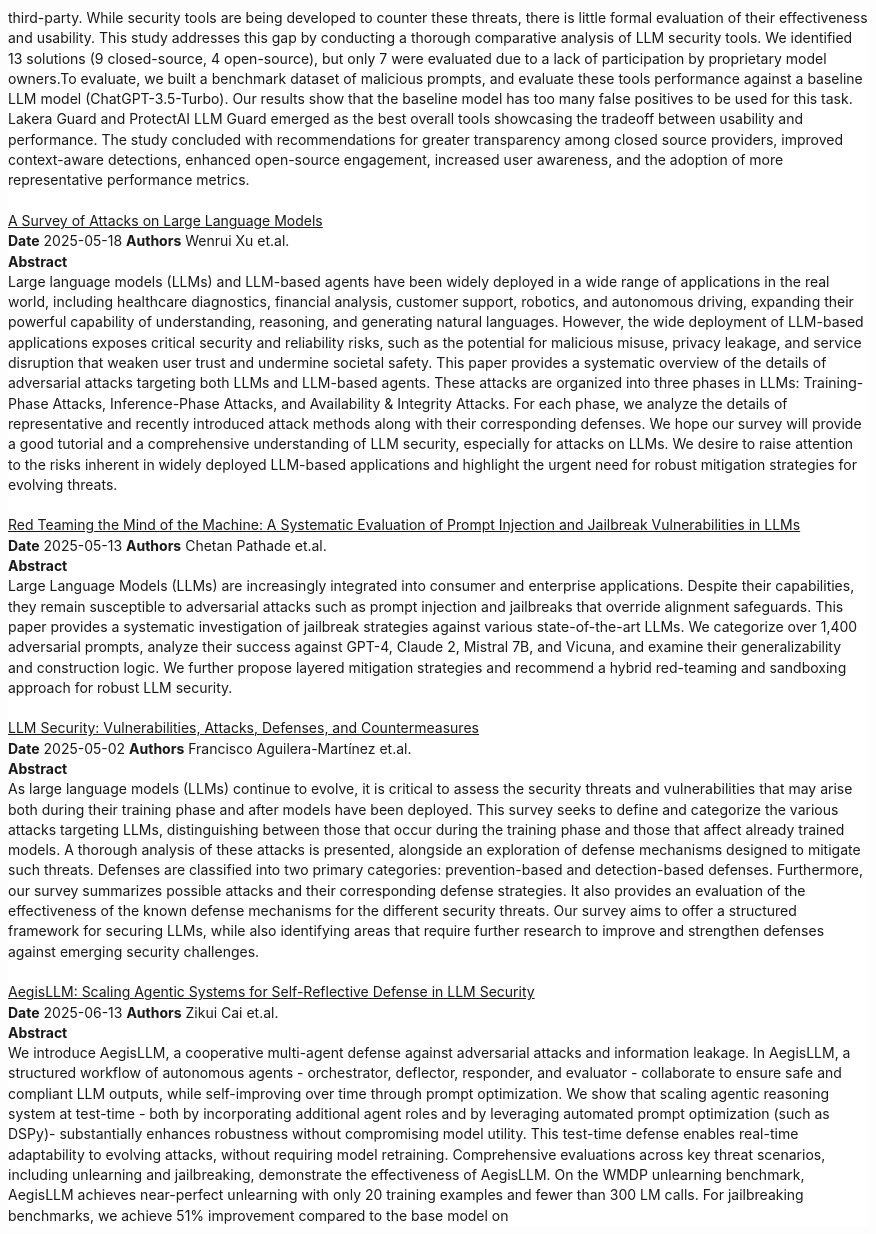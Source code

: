 third-party. While security tools are being developed to counter these threats, there is little formal evaluation of their effectiveness and usability. This study addresses this gap by conducting a thorough comparative analysis of LLM security tools. We identified 13 solutions (9 closed-source, 4 open-source), but only 7 were evaluated due to a lack of participation by proprietary model owners.To evaluate, we built a benchmark dataset of malicious prompts, and evaluate these tools performance against a baseline LLM model (ChatGPT-3.5-Turbo). Our results show that the baseline model has too many false positives to be used for this task. Lakera Guard and ProtectAI LLM Guard emerged as the best overall tools showcasing the tradeoff between usability and performance. The study concluded with recommendations for greater transparency among closed source providers, improved context-aware detections, enhanced open-source engagement, increased user awareness, and the adoption of more representative performance metrics. <br /> <br />[A Survey of Attacks on Large Language Models](http://arxiv.org/abs/2505.12567) <br /> **Date** 2025-05-18 **Authors** Wenrui Xu et.al. <br /> **Abstract** <br /> Large language models (LLMs) and LLM-based agents have been widely deployed in a wide range of applications in the real world, including healthcare diagnostics, financial analysis, customer support, robotics, and autonomous driving, expanding their powerful capability of understanding, reasoning, and generating natural languages. However, the wide deployment of LLM-based applications exposes critical security and reliability risks, such as the potential for malicious misuse, privacy leakage, and service disruption that weaken user trust and undermine societal safety. This paper provides a systematic overview of the details of adversarial attacks targeting both LLMs and LLM-based agents. These attacks are organized into three phases in LLMs: Training-Phase Attacks, Inference-Phase Attacks, and Availability & Integrity Attacks. For each phase, we analyze the details of representative and recently introduced attack methods along with their corresponding defenses. We hope our survey will provide a good tutorial and a comprehensive understanding of LLM security, especially for attacks on LLMs. We desire to raise attention to the risks inherent in widely deployed LLM-based applications and highlight the urgent need for robust mitigation strategies for evolving threats. <br /> <br />[Red Teaming the Mind of the Machine: A Systematic Evaluation of Prompt Injection and Jailbreak Vulnerabilities in LLMs](http://arxiv.org/abs/2505.04806) <br /> **Date** 2025-05-13 **Authors** Chetan Pathade et.al. <br /> **Abstract** <br /> Large Language Models (LLMs) are increasingly integrated into consumer and enterprise applications. Despite their capabilities, they remain susceptible to adversarial attacks such as prompt injection and jailbreaks that override alignment safeguards. This paper provides a systematic investigation of jailbreak strategies against various state-of-the-art LLMs. We categorize over 1,400 adversarial prompts, analyze their success against GPT-4, Claude 2, Mistral 7B, and Vicuna, and examine their generalizability and construction logic. We further propose layered mitigation strategies and recommend a hybrid red-teaming and sandboxing approach for robust LLM security. <br /> <br />[LLM Security: Vulnerabilities, Attacks, Defenses, and Countermeasures](http://arxiv.org/abs/2505.01177) <br /> **Date** 2025-05-02 **Authors** Francisco Aguilera-Martínez et.al. <br /> **Abstract** <br /> As large language models (LLMs) continue to evolve, it is critical to assess the security threats and vulnerabilities that may arise both during their training phase and after models have been deployed. This survey seeks to define and categorize the various attacks targeting LLMs, distinguishing between those that occur during the training phase and those that affect already trained models. A thorough analysis of these attacks is presented, alongside an exploration of defense mechanisms designed to mitigate such threats. Defenses are classified into two primary categories: prevention-based and detection-based defenses. Furthermore, our survey summarizes possible attacks and their corresponding defense strategies. It also provides an evaluation of the effectiveness of the known defense mechanisms for the different security threats. Our survey aims to offer a structured framework for securing LLMs, while also identifying areas that require further research to improve and strengthen defenses against emerging security challenges. <br /> <br />[AegisLLM: Scaling Agentic Systems for Self-Reflective Defense in LLM Security](http://arxiv.org/abs/2504.20965) <br /> **Date** 2025-06-13 **Authors** Zikui Cai et.al. <br /> **Abstract** <br /> We introduce AegisLLM, a cooperative multi-agent defense against adversarial attacks and information leakage. In AegisLLM, a structured workflow of autonomous agents - orchestrator, deflector, responder, and evaluator - collaborate to ensure safe and compliant LLM outputs, while self-improving over time through prompt optimization. We show that scaling agentic reasoning system at test-time - both by incorporating additional agent roles and by leveraging automated prompt optimization (such as DSPy)- substantially enhances robustness without compromising model utility. This test-time defense enables real-time adaptability to evolving attacks, without requiring model retraining. Comprehensive evaluations across key threat scenarios, including unlearning and jailbreaking, demonstrate the effectiveness of AegisLLM. On the WMDP unlearning benchmark, AegisLLM achieves near-perfect unlearning with only 20 training examples and fewer than 300 LM calls. For jailbreaking benchmarks, we achieve 51% improvement compared to the base model on